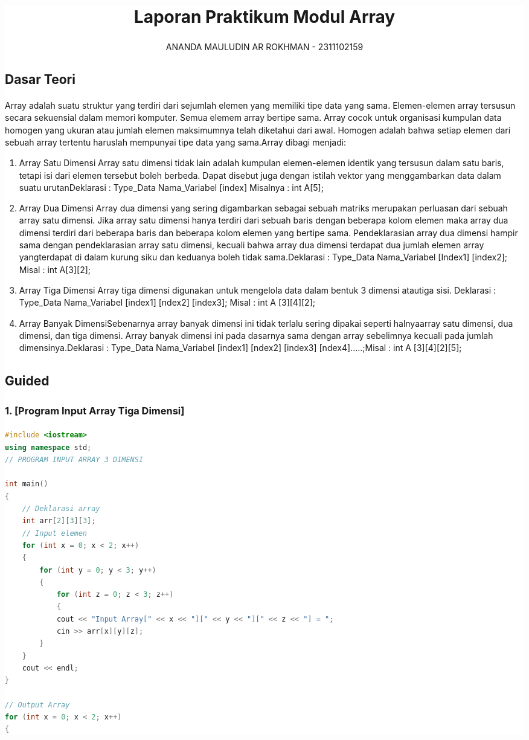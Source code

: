 # <h1 align="center">Laporan Praktikum Modul Array</h1>
<p align="center">ANANDA MAULUDIN AR ROKHMAN - 2311102159</p>

## Dasar Teori

Array adalah suatu struktur yang terdiri dari sejumlah elemen yang memiliki tipe data yang sama. Elemen-elemen array tersusun secara sekuensial dalam memori komputer. Semua elemem array bertipe sama. Array cocok untuk organisasi kumpulan data homogen yang ukuran atau jumlah elemen maksimumnya telah diketahui dari awal. Homogen adalah bahwa setiap elemen dari sebuah array tertentu haruslah mempunyai tipe data yang sama.Array dibagi menjadi:

1. Array Satu Dimensi Array satu dimensi tidak lain adalah kumpulan elemen-elemen identik yang tersusun dalam satu baris, tetapi isi dari elemen tersebut boleh berbeda.  Dapat disebut juga dengan istilah vektor yang menggambarkan data dalam suatu urutanDeklarasi : Type_Data Nama_Variabel [index] Misalnya : int A[5];

 2. Array Dua Dimensi Array dua dimensi yang sering digambarkan sebagai sebuah matriks merupakan perluasan dari sebuah array satu dimensi. Jika array satu dimensi hanya terdiri dari sebuah baris dengan beberapa kolom elemen maka array dua dimensi terdiri dari beberapa baris dan beberapa kolom elemen yang bertipe sama. Pendeklarasian array dua dimensi hampir sama dengan pendeklarasian array satu dimensi, kecuali bahwa array dua dimensi terdapat dua jumlah elemen array yangterdapat di dalam kurung siku dan keduanya boleh tidak sama.Deklarasi : Type_Data Nama_Variabel [Index1] [index2]; Misal : int A[3][2];
 
 3.  Array Tiga Dimensi           Array tiga dimensi digunakan untuk mengelola data dalam bentuk 3 dimensi atautiga sisi. Deklarasi : Type_Data Nama_Variabel [index1] [ndex2] [index3]; Misal : int A [3][4][2];       

 4.  Array Banyak DimensiSebenarnya array banyak dimensi ini tidak terlalu sering dipakai seperti halnyaarray satu dimensi, dua dimensi, dan tiga dimensi. Array banyak dimensi ini pada dasarnya sama dengan array sebelimnya kecuali pada jumlah dimensinya.Deklarasi : Type_Data Nama_Variabel [index1] [ndex2] [index3] [ndex4].....;Misal : int A [3][4][2][5];

## Guided 

### 1. [Program Input Array Tiga Dimensi]

```C++
#include <iostream>
using namespace std;
// PROGRAM INPUT ARRAY 3 DIMENSI

int main()
{
    // Deklarasi array
    int arr[2][3][3];
    // Input elemen
    for (int x = 0; x < 2; x++)
    {
        for (int y = 0; y < 3; y++)
        {
            for (int z = 0; z < 3; z++)
            {
            cout << "Input Array[" << x << "][" << y << "][" << z << "] = ";
            cin >> arr[x][y][z];
        }
    }
    cout << endl;
}

// Output Array
for (int x = 0; x < 2; x++)
{
```